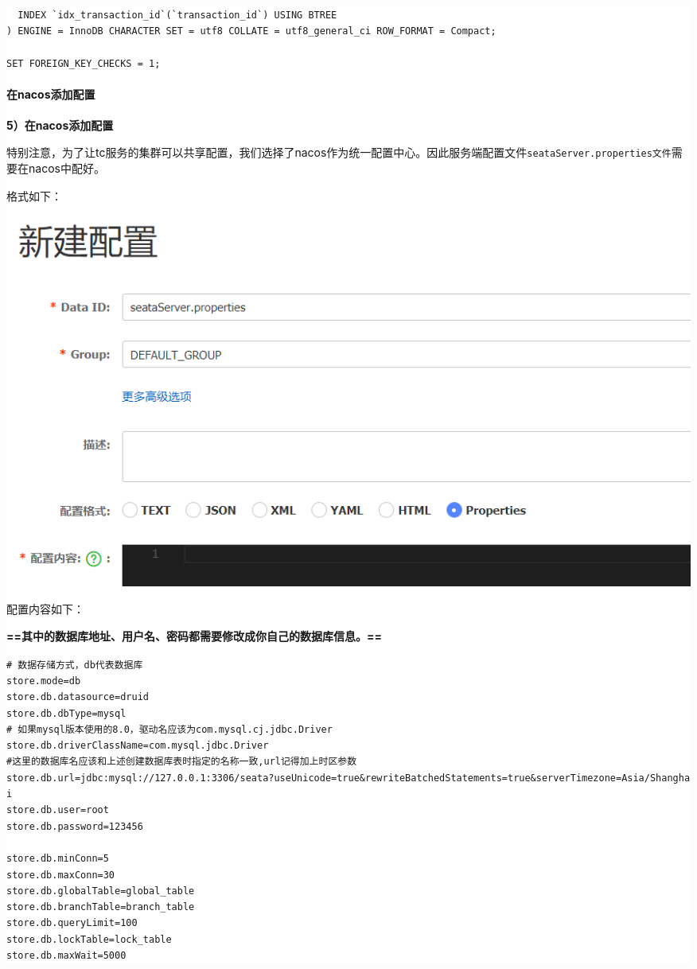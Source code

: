```mysql
  INDEX `idx_transaction_id`(`transaction_id`) USING BTREE
) ENGINE = InnoDB CHARACTER SET = utf8 COLLATE = utf8_general_ci ROW_FORMAT = Compact;

SET FOREIGN_KEY_CHECKS = 1;
```



#### 在nacos添加配置

**5）在nacos添加配置**

特别注意，为了让tc服务的集群可以共享配置，我们选择了nacos作为统一配置中心。因此服务端配置文件`seataServer.properties文件`需要在nacos中配好。

格式如下：

![image-20210622203609227](assets/image-20210622203609227.png)



配置内容如下：

**==其中的数据库地址、用户名、密码都需要修改成你自己的数据库信息。==**

```properties
# 数据存储方式，db代表数据库
store.mode=db
store.db.datasource=druid
store.db.dbType=mysql
# 如果mysql版本使用的8.0，驱动名应该为com.mysql.cj.jdbc.Driver
store.db.driverClassName=com.mysql.jdbc.Driver
#这里的数据库名应该和上述创建数据库表时指定的名称一致,url记得加上时区参数
store.db.url=jdbc:mysql://127.0.0.1:3306/seata?useUnicode=true&rewriteBatchedStatements=true&serverTimezone=Asia/Shanghai
store.db.user=root
store.db.password=123456

store.db.minConn=5
store.db.maxConn=30
store.db.globalTable=global_table
store.db.branchTable=branch_table
store.db.queryLimit=100
store.db.lockTable=lock_table
store.db.maxWait=5000
```